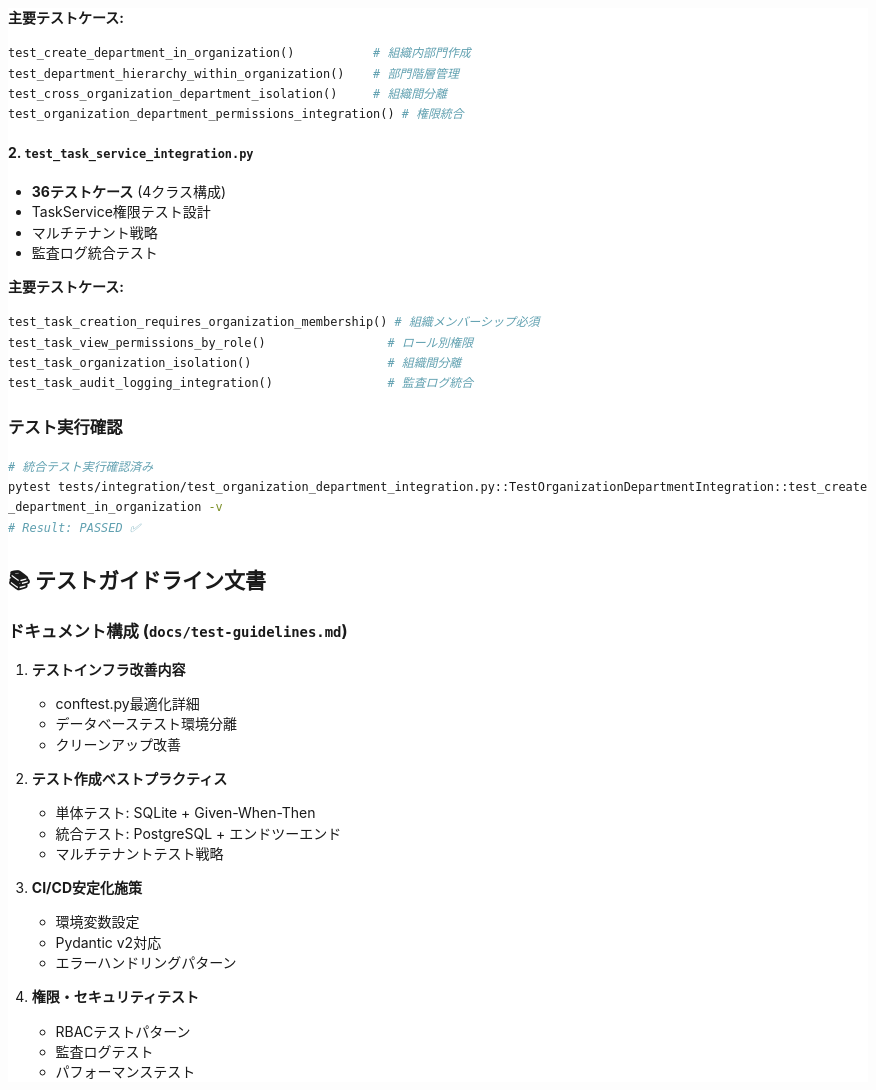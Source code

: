 **主要テストケース:**
```python
test_create_department_in_organization()           # 組織内部門作成
test_department_hierarchy_within_organization()    # 部門階層管理
test_cross_organization_department_isolation()     # 組織間分離
test_organization_department_permissions_integration() # 権限統合
```

#### 2. `test_task_service_integration.py`
- **36テストケース** (4クラス構成)  
- TaskService権限テスト設計
- マルチテナント戦略
- 監査ログ統合テスト

**主要テストケース:**
```python
test_task_creation_requires_organization_membership() # 組織メンバーシップ必須
test_task_view_permissions_by_role()                 # ロール別権限
test_task_organization_isolation()                   # 組織間分離
test_task_audit_logging_integration()                # 監査ログ統合
```

### テスト実行確認
```bash
# 統合テスト実行確認済み
pytest tests/integration/test_organization_department_integration.py::TestOrganizationDepartmentIntegration::test_create_department_in_organization -v
# Result: PASSED ✅
```

## 📚 テストガイドライン文書

### ドキュメント構成 (`docs/test-guidelines.md`)

1. **テストインフラ改善内容**
   - conftest.py最適化詳細
   - データベーステスト環境分離
   - クリーンアップ改善

2. **テスト作成ベストプラクティス**
   - 単体テスト: SQLite + Given-When-Then
   - 統合テスト: PostgreSQL + エンドツーエンド
   - マルチテナントテスト戦略

3. **CI/CD安定化施策**
   - 環境変数設定
   - Pydantic v2対応
   - エラーハンドリングパターン

4. **権限・セキュリティテスト**
   - RBACテストパターン
   - 監査ログテスト
   - パフォーマンステスト
